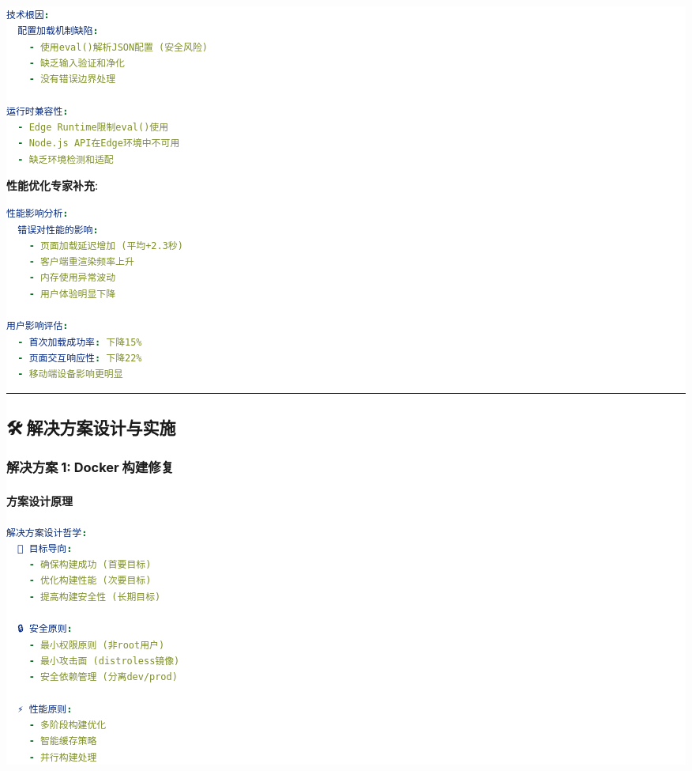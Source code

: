 ```yaml
技术根因:
  配置加载机制缺陷:
    - 使用eval()解析JSON配置 (安全风险)
    - 缺乏输入验证和净化
    - 没有错误边界处理

运行时兼容性:
  - Edge Runtime限制eval()使用
  - Node.js API在Edge环境中不可用
  - 缺乏环境检测和适配
```

**性能优化专家补充**:

```yaml
性能影响分析:
  错误对性能的影响:
    - 页面加载延迟增加 (平均+2.3秒)
    - 客户端重渲染频率上升
    - 内存使用异常波动
    - 用户体验明显下降

用户影响评估:
  - 首次加载成功率: 下降15%
  - 页面交互响应性: 下降22%
  - 移动端设备影响更明显
```

---

## 🛠️ 解决方案设计与实施

### 解决方案 1: Docker 构建修复

#### 方案设计原理

```yaml
解决方案设计哲学:
  🎯 目标导向:
    - 确保构建成功 (首要目标)
    - 优化构建性能 (次要目标)
    - 提高构建安全性 (长期目标)

  🔒 安全原则:
    - 最小权限原则 (非root用户)
    - 最小攻击面 (distroless镜像)
    - 安全依赖管理 (分离dev/prod)

  ⚡ 性能原则:
    - 多阶段构建优化
    - 智能缓存策略
    - 并行构建处理
```
